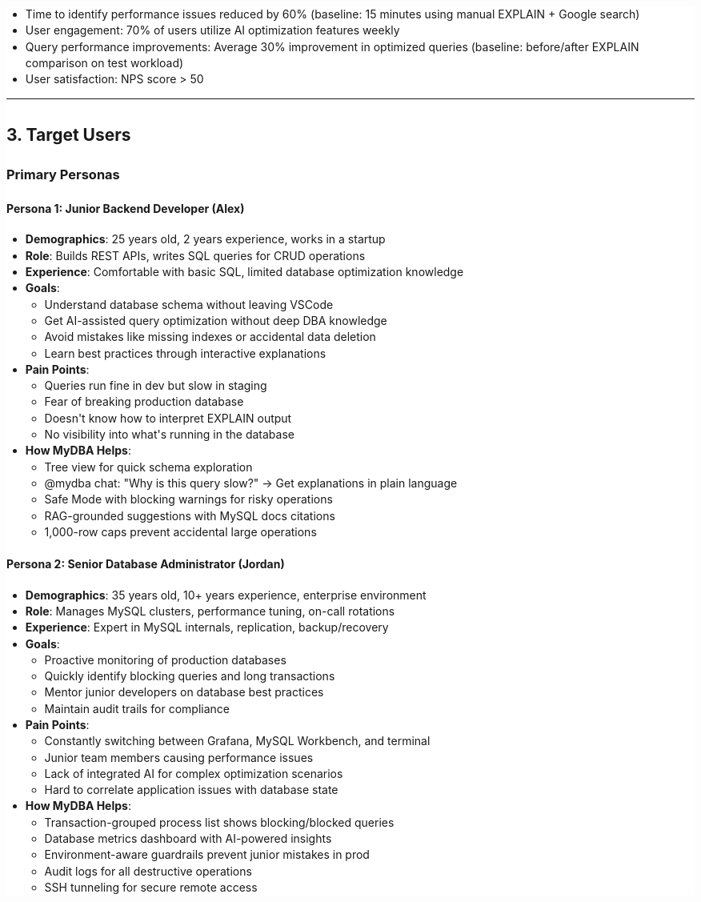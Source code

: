 - Time to identify performance issues reduced by 60% (baseline: 15 minutes using manual EXPLAIN + Google search)
- User engagement: 70% of users utilize AI optimization features weekly
- Query performance improvements: Average 30% improvement in optimized queries (baseline: before/after EXPLAIN comparison on test workload)
- User satisfaction: NPS score > 50

---

## 3. Target Users

### Primary Personas

#### Persona 1: Junior Backend Developer (Alex)
- **Demographics**: 25 years old, 2 years experience, works in a startup
- **Role**: Builds REST APIs, writes SQL queries for CRUD operations
- **Experience**: Comfortable with basic SQL, limited database optimization knowledge
- **Goals**:
  - Understand database schema without leaving VSCode
  - Get AI-assisted query optimization without deep DBA knowledge
  - Avoid mistakes like missing indexes or accidental data deletion
  - Learn best practices through interactive explanations
- **Pain Points**:
  - Queries run fine in dev but slow in staging
  - Fear of breaking production database
  - Doesn't know how to interpret EXPLAIN output
  - No visibility into what's running in the database
- **How MyDBA Helps**:
  - Tree view for quick schema exploration
  - @mydba chat: "Why is this query slow?" → Get explanations in plain language
  - Safe Mode with blocking warnings for risky operations
  - RAG-grounded suggestions with MySQL docs citations
  - 1,000-row caps prevent accidental large operations

#### Persona 2: Senior Database Administrator (Jordan)
- **Demographics**: 35 years old, 10+ years experience, enterprise environment
- **Role**: Manages MySQL clusters, performance tuning, on-call rotations
- **Experience**: Expert in MySQL internals, replication, backup/recovery
- **Goals**:
  - Proactive monitoring of production databases
  - Quickly identify blocking queries and long transactions
  - Mentor junior developers on database best practices
  - Maintain audit trails for compliance
- **Pain Points**:
  - Constantly switching between Grafana, MySQL Workbench, and terminal
  - Junior team members causing performance issues
  - Lack of integrated AI for complex optimization scenarios
  - Hard to correlate application issues with database state
- **How MyDBA Helps**:
  - Transaction-grouped process list shows blocking/blocked queries
  - Database metrics dashboard with AI-powered insights
  - Environment-aware guardrails prevent junior mistakes in prod
  - Audit logs for all destructive operations
  - SSH tunneling for secure remote access

